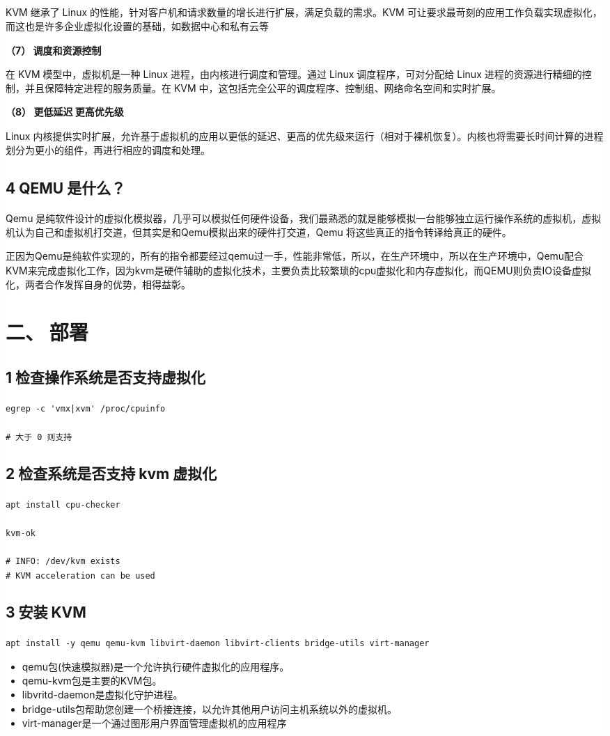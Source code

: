 KVM 继承了 Linux 的性能，针对客户机和请求数量的增长进行扩展，满足负载的需求。KVM 可让要求最苛刻的应用工作负载实现虚拟化，而这也是许多企业虚拟化设置的基础，如数据中心和私有云等

**（7） 调度和资源控制**

在 KVM 模型中，虚拟机是一种 Linux 进程，由内核进行调度和管理。通过 Linux 调度程序，可对分配给 Linux 进程的资源进行精细的控制，并且保障特定进程的服务质量。在 KVM 中，这包括完全公平的调度程序、控制组、网络命名空间和实时扩展。

**（8） 更低延迟 更高优先级**

Linux 内核提供实时扩展，允许基于虚拟机的应用以更低的延迟、更高的优先级来运行（相对于裸机恢复）。内核也将需要长时间计算的进程划分为更小的组件，再进行相应的调度和处理。



## 4 QEMU 是什么？

Qemu 是纯软件设计的虚拟化模拟器，几乎可以模拟任何硬件设备，我们最熟悉的就是能够模拟一台能够独立运行操作系统的虚拟机，虚拟机认为自己和虚拟机打交道，但其实是和Qemu模拟出来的硬件打交道，Qemu 将这些真正的指令转译给真正的硬件。

正因为Qemu是纯软件实现的，所有的指令都要经过qemu过一手，性能非常低，所以，在生产环境中，所以在生产环境中，Qemu配合KVM来完成虚拟化工作，因为kvm是硬件辅助的虚拟化技术，主要负责比较繁琐的cpu虚拟化和内存虚拟化，而QEMU则负责IO设备虚拟化，两者合作发挥自身的优势，相得益彰。



# 二、 部署



## 1 检查操作系统是否支持虚拟化

```shell
egrep -c 'vmx|xvm' /proc/cpuinfo

# 大于 0 则支持
```



## 2 检查系统是否支持 kvm 虚拟化

```shell
apt install cpu-checker

kvm-ok

# INFO: /dev/kvm exists
# KVM acceleration can be used
```



## 3 安装 KVM

```shell
apt install -y qemu qemu-kvm libvirt-daemon libvirt-clients bridge-utils virt-manager
```

- qemu包(快速模拟器)是一个允许执行硬件虚拟化的应用程序。
- qemu-kvm包是主要的KVM包。
- libvritd-daemon是虚拟化守护进程。
- bridge-utils包帮助您创建一个桥接连接，以允许其他用户访问主机系统以外的虚拟机。
- virt-manager是一个通过图形用户界面管理虚拟机的应用程序
